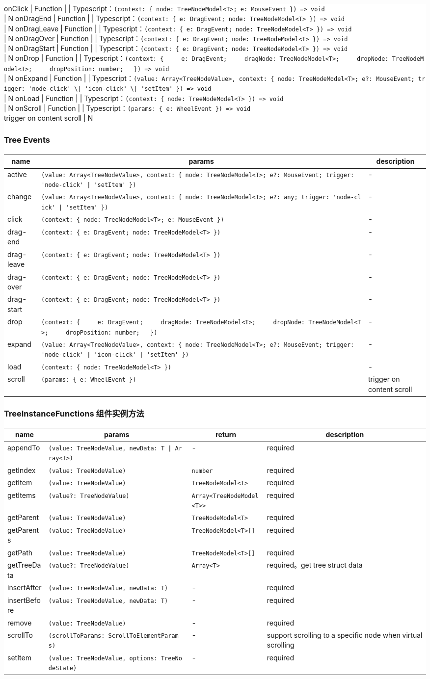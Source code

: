 onClick | Function |  | Typescript：`(context: { node: TreeNodeModel<T>; e: MouseEvent }) => void`<br/> | N
onDragEnd | Function |  | Typescript：`(context: { e: DragEvent; node: TreeNodeModel<T> }) => void`<br/> | N
onDragLeave | Function |  | Typescript：`(context: { e: DragEvent; node: TreeNodeModel<T> }) => void`<br/> | N
onDragOver | Function |  | Typescript：`(context: { e: DragEvent; node: TreeNodeModel<T> }) => void`<br/> | N
onDragStart | Function |  | Typescript：`(context: { e: DragEvent; node: TreeNodeModel<T> }) => void`<br/> | N
onDrop | Function |  | Typescript：`(context: {     e: DragEvent;     dragNode: TreeNodeModel<T>;     dropNode: TreeNodeModel<T>;     dropPosition: number;   }) => void`<br/> | N
onExpand | Function |  | Typescript：`(value: Array<TreeNodeValue>, context: { node: TreeNodeModel<T>; e?: MouseEvent; trigger: 'node-click' \| 'icon-click' \| 'setItem' }) => void`<br/> | N
onLoad | Function |  | Typescript：`(context: { node: TreeNodeModel<T> }) => void`<br/> | N
onScroll | Function |  | Typescript：`(params: { e: WheelEvent }) => void`<br/>trigger on content scroll | N

### Tree Events

name | params | description
-- | -- | --
active | `(value: Array<TreeNodeValue>, context: { node: TreeNodeModel<T>; e?: MouseEvent; trigger: 'node-click' \| 'setItem' })` | \-
change | `(value: Array<TreeNodeValue>, context: { node: TreeNodeModel<T>; e?: any; trigger: 'node-click' \| 'setItem' })` | \-
click | `(context: { node: TreeNodeModel<T>; e: MouseEvent })` | \-
drag-end | `(context: { e: DragEvent; node: TreeNodeModel<T> })` | \-
drag-leave | `(context: { e: DragEvent; node: TreeNodeModel<T> })` | \-
drag-over | `(context: { e: DragEvent; node: TreeNodeModel<T> })` | \-
drag-start | `(context: { e: DragEvent; node: TreeNodeModel<T> })` | \-
drop | `(context: {     e: DragEvent;     dragNode: TreeNodeModel<T>;     dropNode: TreeNodeModel<T>;     dropPosition: number;   })` | \-
expand | `(value: Array<TreeNodeValue>, context: { node: TreeNodeModel<T>; e?: MouseEvent; trigger: 'node-click' \| 'icon-click' \| 'setItem' })` | \-
load | `(context: { node: TreeNodeModel<T> })` | \-
scroll | `(params: { e: WheelEvent })` | trigger on content scroll

### TreeInstanceFunctions 组件实例方法

name | params | return | description
-- | -- | -- | --
appendTo | `(value: TreeNodeValue, newData: T \| Array<T>)` | \- | required
getIndex | `(value: TreeNodeValue)` | `number` | required
getItem | `(value: TreeNodeValue)` | `TreeNodeModel<T>` | required
getItems | `(value?: TreeNodeValue)` | `Array<TreeNodeModel<T>>` | required
getParent | `(value: TreeNodeValue)` | `TreeNodeModel<T>` | required
getParents | `(value: TreeNodeValue)` | `TreeNodeModel<T>[]` | required
getPath | `(value: TreeNodeValue)` | `TreeNodeModel<T>[]` | required
getTreeData | `(value?: TreeNodeValue)` | `Array<T>` | required。get tree struct data
insertAfter | `(value: TreeNodeValue, newData: T)` | \- | required
insertBefore | `(value: TreeNodeValue, newData: T)` | \- | required
remove | `(value: TreeNodeValue)` | \- | required
scrollTo | `(scrollToParams: ScrollToElementParams)` | \- | support scrolling to a specific node when virtual scrolling 
setItem | `(value: TreeNodeValue, options: TreeNodeState)` | \- | required
